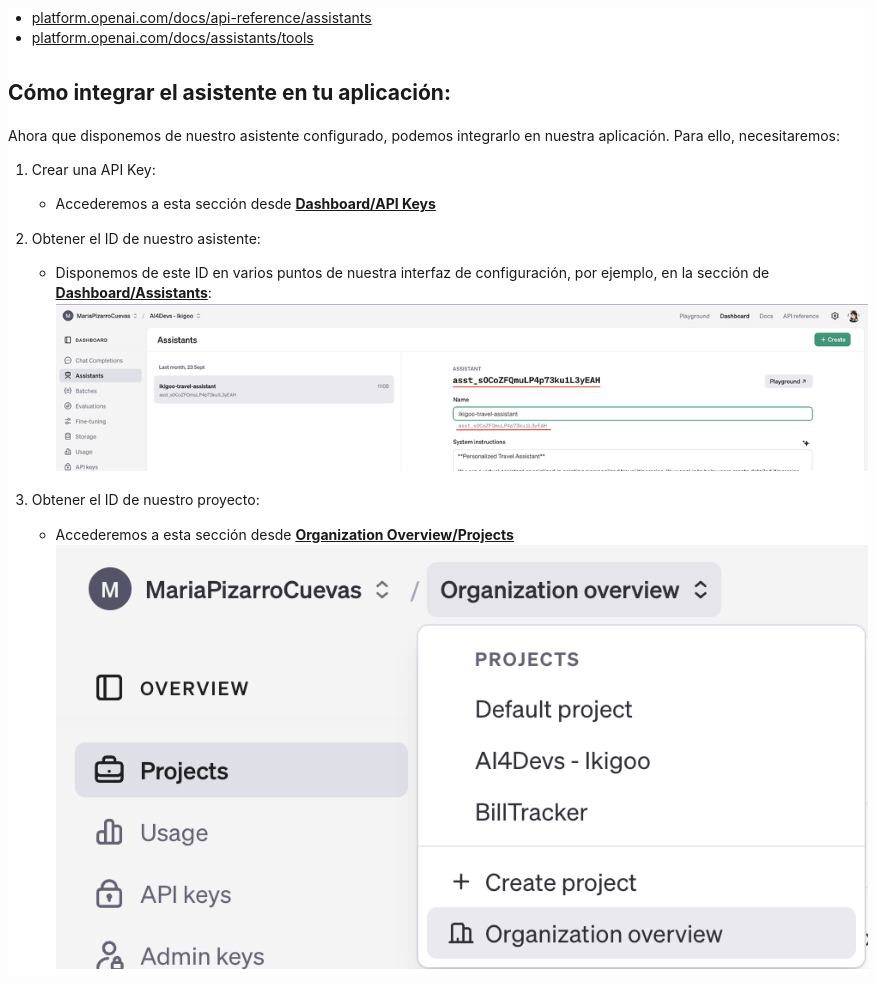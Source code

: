 - [platform.openai.com/docs/api-reference/assistants](https://platform.openai.com/docs/api-reference/assistants)
- [platform.openai.com/docs/assistants/tools](https://platform.openai.com/docs/assistants/tools)

## Cómo integrar el asistente en tu aplicación:

Ahora que disponemos de nuestro asistente configurado, podemos integrarlo en nuestra aplicación. Para ello, necesitaremos:

1. Crear una API Key: 
   - Accederemos a esta sección desde **[Dashboard/API Keys](https://platform.openai.com/api-keys)**

2. Obtener el ID de nuestro asistente:
   - Disponemos de este ID en varios puntos de nuestra interfaz de configuración, por ejemplo, en la sección de **[Dashboard/Assistants](https://platform.openai.com/assistants)**:
     ![step3](./media/step3.png)

3. Obtener el ID de nuestro proyecto:
   - Accederemos a esta sección desde **[Organization Overview/Projects](https://platform.openai.com/organization/projects)**
     ![step4](./media/step4.png)
